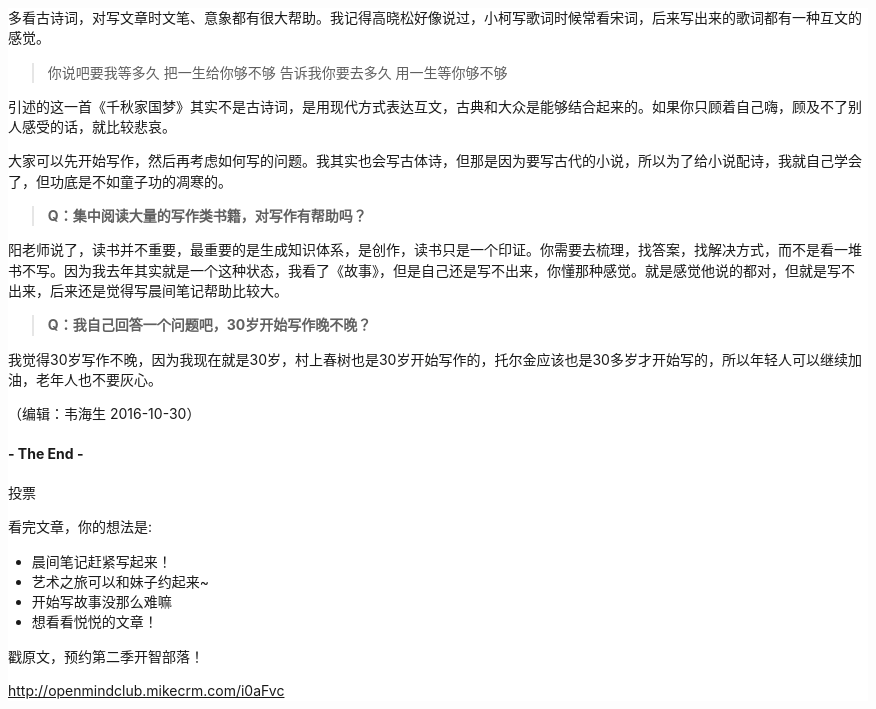 多看古诗词，对写文章时文笔、意象都有很大帮助。我记得高晓松好像说过，小柯写歌词时候常看宋词，后来写出来的歌词都有一种互文的感觉。
>你说吧要我等多久
>把一生给你够不够
>告诉我你要去多久
>用一生等你够不够  <p>

引述的这一首《千秋家国梦》其实不是古诗词，是用现代方式表达互文，古典和大众是能够结合起来的。如果你只顾着自己嗨，顾及不了别人感受的话，就比较悲哀。

大家可以先开始写作，然后再考虑如何写的问题。我其实也会写古体诗，但那是因为要写古代的小说，所以为了给小说配诗，我就自己学会了，但功底是不如童子功的凋寒的。

>**Q：集中阅读大量的写作类书籍，对写作有帮助吗？**

阳老师说了，读书并不重要，最重要的是生成知识体系，是创作，读书只是一个印证。你需要去梳理，找答案，找解决方式，而不是看一堆书不写。因为我去年其实就是一个这种状态，我看了《故事》，但是自己还是写不出来，你懂那种感觉。就是感觉他说的都对，但就是写不出来，后来还是觉得写晨间笔记帮助比较大。

>**Q：我自己回答一个问题吧，30岁开始写作晚不晚？**

我觉得30岁写作不晚，因为我现在就是30岁，村上春树也是30岁开始写作的，托尔金应该也是30多岁才开始写的，所以年轻人可以继续加油，老年人也不要灰心。

（编辑：韦海生 2016-10-30）

#### - The End - 

投票


看完文章，你的想法是:
* 晨间笔记赶紧写起来！
* 艺术之旅可以和妹子约起来~
* 开始写故事没那么难嘛
* 想看看悦悦的文章！


戳原文，预约第二季开智部落！

http://openmindclub.mikecrm.com/i0aFvc



